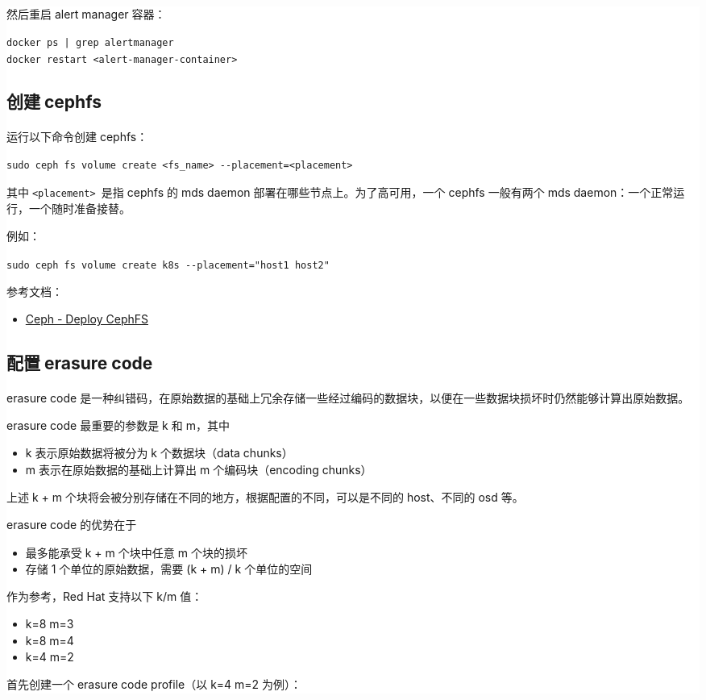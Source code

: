 
然后重启 alert manager 容器：


```
docker ps | grep alertmanager
docker restart <alert-manager-container>
```



## 创建 cephfs

运行以下命令创建 cephfs：


```
sudo ceph fs volume create <fs_name> --placement=<placement>
```


其中 `<placement> `是指 cephfs 的 mds daemon 部署在哪些节点上。为了高可用，一个 cephfs 一般有两个 mds daemon：一个正常运行，一个随时准备接替。

例如：


```
sudo ceph fs volume create k8s --placement="host1 host2"
```

参考文档：

* [Ceph - Deploy CephFS](https://docs.ceph.com/en/quincy/cephadm/services/mds/#orchestrator-cli-cephfs)


## 配置 erasure code

erasure code 是一种纠错码，在原始数据的基础上冗余存储一些经过编码的数据块，以便在一些数据块损坏时仍然能够计算出原始数据。

erasure code 最重要的参数是 k 和 m，其中



* k 表示原始数据将被分为 k 个数据块（data chunks）
* m 表示在原始数据的基础上计算出 m 个编码块（encoding chunks）

上述 k + m 个块将会被分别存储在不同的地方，根据配置的不同，可以是不同的 host、不同的 osd 等。

erasure code 的优势在于



* 最多能承受 k + m 个块中任意 m 个块的损坏
* 存储 1 个单位的原始数据，需要 (k + m) / k 个单位的空间

作为参考，Red Hat 支持以下 k/m 值：



* k=8 m=3
* k=8 m=4
* k=4 m=2

首先创建一个 erasure code profile（以 k=4 m=2 为例）：
